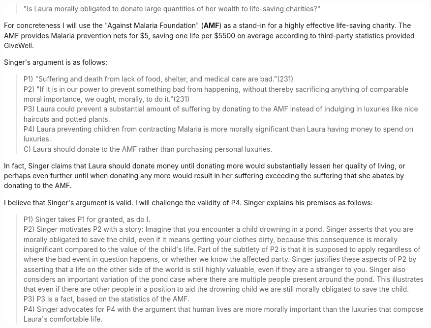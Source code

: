 > "Is Laura morally obligated to donate large quantities of her
> wealth to life-saving charities?"

For concreteness I will use the "Against Malaria Foundation"
(**AMF**) as a stand-in for a highly effective life-saving charity.
The AMF provides Malaria prevention nets for \$5, saving one life
per \$5500 on average according to third-party statistics
provided GiveWell.

Singer's argument is as follows:

> P1) "Suffering and death from lack of food, shelter, and medical care are bad."(231)\
> P2) "If it is in our power to prevent something bad from
happening, without thereby sacrificing anything of comparable
moral importance, we ought, morally, to do it."(231)\
> P3) Laura could prevent a substantial amount of suffering by
donating to the AMF instead of indulging in luxuries like nice
haircuts and potted plants.\
> P4) Laura preventing children from contracting Malaria is more
morally significant than Laura having money to spend on
luxuries.\
> C) Laura should donate to the AMF rather than purchasing 
personal luxuries.

In fact, Singer claims that Laura should donate money until
donating more would substantially lessen her quality of living,
or perhaps even further until when donating any more would result
in her suffering exceeding the suffering that she abates by
donating to the AMF.

I believe that Singer's argument is valid. I will challenge the
validity of P4. 
Singer explains his premises as follows:

> P1) Singer takes P1 for granted, as do I. \
> P2) Singer motivates P2 with a story: Imagine that you
encounter a child drowning in a pond. Singer asserts that you are
morally obligated to save the child, even if it means getting
your clothes dirty, because this consequence is morally insignificant
compared to the value of the child's life.
Part of the subtlety of P2 is that it is supposed to apply
regardless of where the bad event in question happens, or whether
we know the affected party. 
Singer justifies these aspects of P2 by asserting that a life on
the other side of the world is still highly valuable, even if
they are a stranger to you.
Singer also considers an important variation of the pond case
where there are multiple people present around the pond. This
illustrates that even if there are other people in a position
to aid the drowning child we are still morally obligated to save the child.\
> P3) P3 is a fact, based on the statistics of the AMF.\
> P4) Singer advocates for P4 with the argument that human lives are
more morally important than the luxuries that compose Laura's comfortable life.
